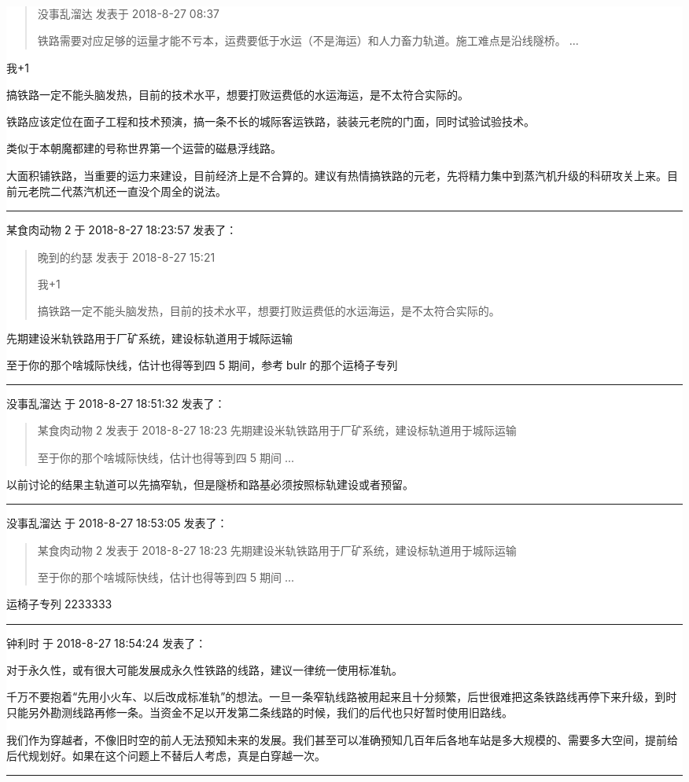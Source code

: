> 没事乱溜达 发表于 2018-8-27 08:37
>
> 铁路需要对应足够的运量才能不亏本，运费要低于水运（不是海运）和人力畜力轨道。施工难点是沿线隧桥。 ...

我+1

搞铁路一定不能头脑发热，目前的技术水平，想要打败运费低的水运海运，是不太符合实际的。

铁路应该定位在面子工程和技术预演，搞一条不长的城际客运铁路，装装元老院的门面，同时试验试验技术。

类似于本朝魔都建的号称世界第一个运营的磁悬浮线路。

大面积铺铁路，当重要的运力来建设，目前经济上是不合算的。建议有热情搞铁路的元老，先将精力集中到蒸汽机升级的科研攻关上来。目前元老院二代蒸汽机还一直没个周全的说法。

---

某食肉动物 2 于 2018-8-27 18:23:57 发表了：

> 晚到的约瑟 发表于 2018-8-27 15:21
>
> 我+1
>
> 搞铁路一定不能头脑发热，目前的技术水平，想要打败运费低的水运海运，是不太符合实际的。

先期建设米轨铁路用于厂矿系统，建设标轨道用于城际运输

至于你的那个啥城际快线，估计也得等到四 5 期间，参考 bulr 的那个运椅子专列

---

没事乱溜达 于 2018-8-27 18:51:32 发表了：

> 某食肉动物 2 发表于 2018-8-27 18:23 先期建设米轨铁路用于厂矿系统，建设标轨道用于城际运输
>
> 至于你的那个啥城际快线，估计也得等到四 5 期间 ...

以前讨论的结果主轨道可以先搞窄轨，但是隧桥和路基必须按照标轨建设或者预留。

---

没事乱溜达 于 2018-8-27 18:53:05 发表了：

> 某食肉动物 2 发表于 2018-8-27 18:23 先期建设米轨铁路用于厂矿系统，建设标轨道用于城际运输
>
> 至于你的那个啥城际快线，估计也得等到四 5 期间 ...

运椅子专列 2233333

---

钟利时 于 2018-8-27 18:54:24 发表了：

对于永久性，或有很大可能发展成永久性铁路的线路，建议一律统一使用标准轨。

千万不要抱着“先用小火车、以后改成标准轨”的想法。一旦一条窄轨线路被用起来且十分频繁，后世很难把这条铁路线再停下来升级，到时只能另外勘测线路再修一条。当资金不足以开发第二条线路的时候，我们的后代也只好暂时使用旧路线。

我们作为穿越者，不像旧时空的前人无法预知未来的发展。我们甚至可以准确预知几百年后各地车站是多大规模的、需要多大空间，提前给后代规划好。如果在这个问题上不替后人考虑，真是白穿越一次。

---

